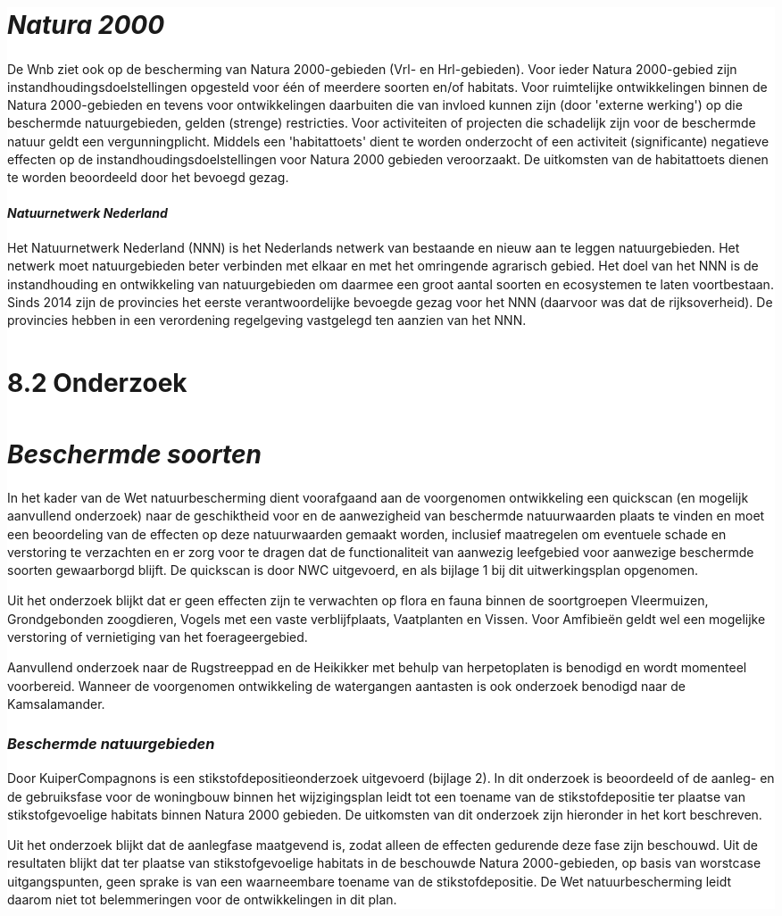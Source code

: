 # *Natura 2000*

De Wnb ziet ook op de bescherming van Natura 2000-gebieden (Vrl- en Hrl-gebieden). Voor ieder Natura 2000-gebied zijn instandhoudingsdoelstellingen opgesteld voor één of meerdere soorten en/of habitats. Voor ruimtelijke ontwikkelingen binnen de Natura 2000-gebieden en tevens voor ontwikkelingen daarbuiten die van invloed kunnen zijn (door 'externe werking') op die beschermde natuurgebieden, gelden (strenge) restricties. Voor activiteiten of projecten die schadelijk zijn voor de beschermde natuur geldt een vergunningplicht. Middels een 'habitattoets' dient te worden onderzocht of een activiteit (significante) negatieve effecten op de instandhoudingsdoelstellingen voor Natura 2000 gebieden veroorzaakt. De uitkomsten van de habitattoets dienen te worden beoordeeld door het bevoegd gezag.

#### *Natuurnetwerk Nederland*

Het Natuurnetwerk Nederland (NNN) is het Nederlands netwerk van bestaande en nieuw aan te leggen natuurgebieden. Het netwerk moet natuurgebieden beter verbinden met elkaar en met het omringende agrarisch gebied. Het doel van het NNN is de instandhouding en ontwikkeling van natuurgebieden om daarmee een groot aantal soorten en ecosystemen te laten voortbestaan. Sinds 2014 zijn de provincies het eerste verantwoordelijke bevoegde gezag voor het NNN (daarvoor was dat de rijksoverheid). De provincies hebben in een verordening regelgeving vastgelegd ten aanzien van het NNN.

# **8.2 Onderzoek**

# *Beschermde soorten*

In het kader van de Wet natuurbescherming dient voorafgaand aan de voorgenomen ontwikkeling een quickscan (en mogelijk aanvullend onderzoek) naar de geschiktheid voor en de aanwezigheid van beschermde natuurwaarden plaats te vinden en moet een beoordeling van de effecten op deze natuurwaarden gemaakt worden, inclusief maatregelen om eventuele schade en verstoring te verzachten en er zorg voor te dragen dat de functionaliteit van aanwezig leefgebied voor aanwezige beschermde soorten gewaarborgd blijft. De quickscan is door NWC uitgevoerd, en als bijlage 1 bij dit uitwerkingsplan opgenomen.

Uit het onderzoek blijkt dat er geen effecten zijn te verwachten op flora en fauna binnen de soortgroepen Vleermuizen, Grondgebonden zoogdieren, Vogels met een vaste verblijfplaats, Vaatplanten en Vissen. Voor Amfibieën geldt wel een mogelijke verstoring of vernietiging van het foerageergebied.

Aanvullend onderzoek naar de Rugstreeppad en de Heikikker met behulp van herpetoplaten is benodigd en wordt momenteel voorbereid. Wanneer de voorgenomen ontwikkeling de watergangen aantasten is ook onderzoek benodigd naar de Kamsalamander.

### *Beschermde natuurgebieden*

Door KuiperCompagnons is een stikstofdepositieonderzoek uitgevoerd (bijlage 2). In dit onderzoek is beoordeeld of de aanleg- en de gebruiksfase voor de woningbouw binnen het wijzigingsplan leidt tot een toename van de stikstofdepositie ter plaatse van stikstofgevoelige habitats binnen Natura 2000 gebieden. De uitkomsten van dit onderzoek zijn hieronder in het kort beschreven.

Uit het onderzoek blijkt dat de aanlegfase maatgevend is, zodat alleen de effecten gedurende deze fase zijn beschouwd. Uit de resultaten blijkt dat ter plaatse van stikstofgevoelige habitats in de beschouwde Natura 2000-gebieden, op basis van worstcase uitgangspunten, geen sprake is van een waarneembare toename van de stikstofdepositie. De Wet natuurbescherming leidt daarom niet tot belemmeringen voor de ontwikkelingen in dit plan.
